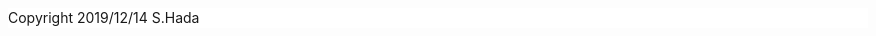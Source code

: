 <script type='text/javascript' src='https://torokoid.github.io/shiba/jquery.js?ver=1.12.4'></script>
<script src="https://torokoid.github.io/shiba/jquery.goup.min.js"></script>
<script src="https://torokoid.github.io/shiba/my.js"></script> 


 <footer><span class="snow">
 Copyright 2019/12/14 S.Hada
	</span></footer>
